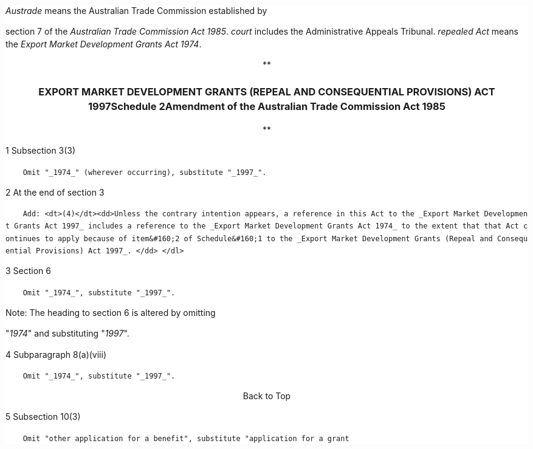 <def><dl compact=""><dl compact="">

_Austrade_ means the Australian Trade Commission established by

section&#160;7 of the _Australian Trade Commission Act 1985_. _court_ includes the Administrative Appeals Tribunal. _repealed Act_ means the _Export Market Development Grants Act 1974_.  </dl></dl>

<center>**

###  EXPORT MARKET DEVELOPMENT GRANTS (REPEAL AND CONSEQUENTIAL PROVISIONS) ACT 1997Schedule&#160;2&#151;Amendment of the Australian Trade Commission Act 1985 
**</center>

 1  Subsection 3(3)

<dl compact="">

		Omit "_1974_" (wherever occurring), substitute "_1997_".

 </dl>

2  At the end of section&#160;3

<dl compact="">

		Add: <dt>(4)</dt><dd>Unless the contrary intention appears, a reference in this Act to the _Export Market Development Grants Act 1997_ includes a reference to the _Export Market Development Grants Act 1974_ to the extent that that Act continues to apply because of item&#160;2 of Schedule&#160;1 to the _Export Market Development Grants (Repeal and Consequential Provisions) Act 1997_. </dd> </dl>

3  Section&#160;6

<dl compact="">

		Omit "_1974_", substitute "_1997_".

 </dl>

<dl compact=""><dl compact="">

Note:	The heading to section&#160;6 is altered by omitting

"_1974_" and substituting "_1997_".

 </dl></dl>

4  Subparagraph 8(a)(viii)

<dl compact="">

		Omit "_1974_", substitute "_1997_".

 </dl>

<center>Back to Top</center>

5  Subsection 10(3)

<dl compact="">

		Omit "other application for a benefit", substitute "application for a grant
